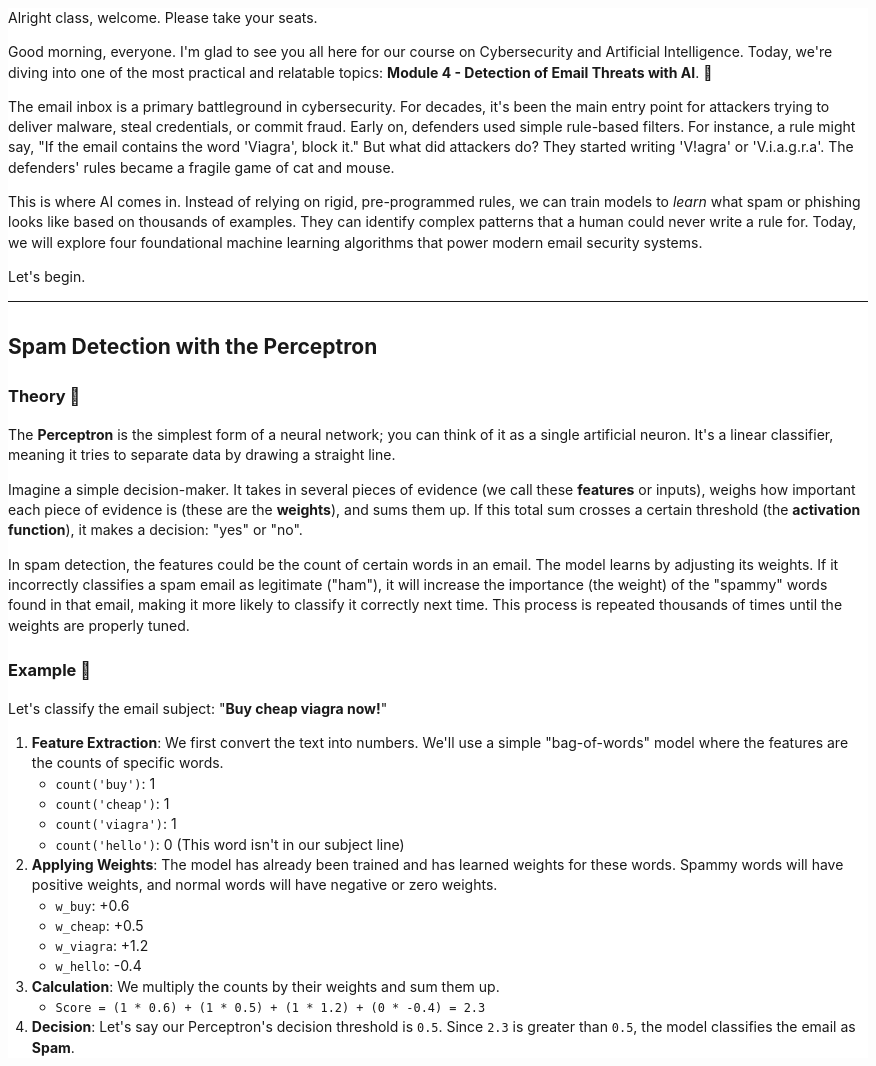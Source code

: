 Alright class, welcome. Please take your seats.

Good morning, everyone. I'm glad to see you all here for our course on Cybersecurity and Artificial Intelligence. Today, we're diving into one of the most practical and relatable topics: **Module 4 - Detection of Email Threats with AI**. 📧

The email inbox is a primary battleground in cybersecurity. For decades, it's been the main entry point for attackers trying to deliver malware, steal credentials, or commit fraud. Early on, defenders used simple rule-based filters. For instance, a rule might say, "If the email contains the word 'Viagra', block it." But what did attackers do? They started writing 'V\!agra' or 'V.i.a.g.r.a'. The defenders' rules became a fragile game of cat and mouse.

This is where AI comes in. Instead of relying on rigid, pre-programmed rules, we can train models to *learn* what spam or phishing looks like based on thousands of examples. They can identify complex patterns that a human could never write a rule for. Today, we will explore four foundational machine learning algorithms that power modern email security systems.

Let's begin.

-----

## Spam Detection with the Perceptron

### Theory 🧠

The **Perceptron** is the simplest form of a neural network; you can think of it as a single artificial neuron. It's a linear classifier, meaning it tries to separate data by drawing a straight line.

Imagine a simple decision-maker. It takes in several pieces of evidence (we call these **features** or inputs), weighs how important each piece of evidence is (these are the **weights**), and sums them up. If this total sum crosses a certain threshold (the **activation function**), it makes a decision: "yes" or "no".

In spam detection, the features could be the count of certain words in an email. The model learns by adjusting its weights. If it incorrectly classifies a spam email as legitimate ("ham"), it will increase the importance (the weight) of the "spammy" words found in that email, making it more likely to classify it correctly next time. This process is repeated thousands of times until the weights are properly tuned.

### Example 🧮

Let's classify the email subject: "**Buy cheap viagra now\!**"

1.  **Feature Extraction**: We first convert the text into numbers. We'll use a simple "bag-of-words" model where the features are the counts of specific words.
      * `count('buy')`: 1
      * `count('cheap')`: 1
      * `count('viagra')`: 1
      * `count('hello')`: 0 (This word isn't in our subject line)
2.  **Applying Weights**: The model has already been trained and has learned weights for these words. Spammy words will have positive weights, and normal words will have negative or zero weights.
      * `w_buy`: +0.6
      * `w_cheap`: +0.5
      * `w_viagra`: +1.2
      * `w_hello`: -0.4
3.  **Calculation**: We multiply the counts by their weights and sum them up.
      * `Score = (1 * 0.6) + (1 * 0.5) + (1 * 1.2) + (0 * -0.4) = 2.3`
4.  **Decision**: Let's say our Perceptron's decision threshold is `0.5`. Since `2.3` is greater than `0.5`, the model classifies the email as **Spam**.
